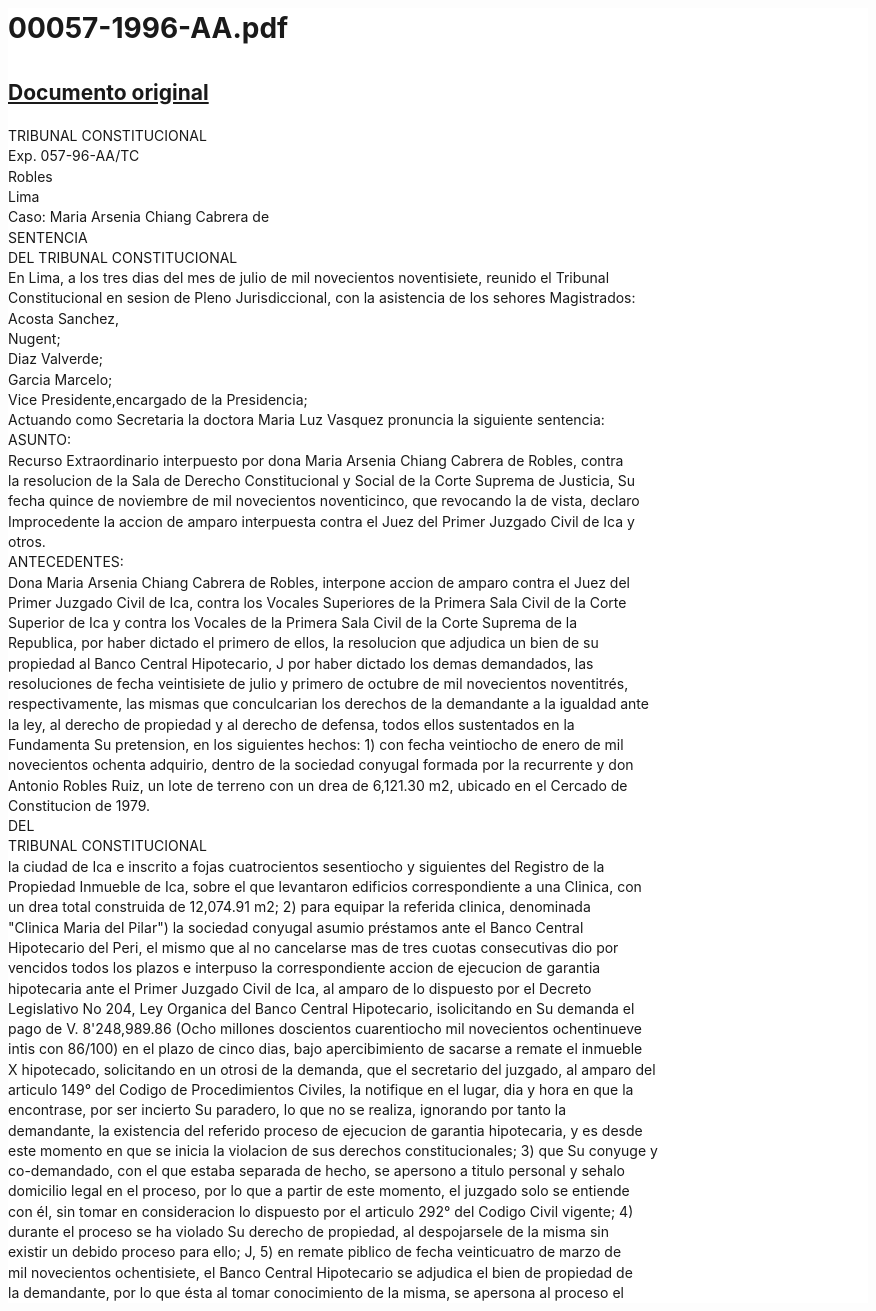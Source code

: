 
00057-1996-AA.pdf
=================
  
[Documento original](https://tc.gob.pe/jurisprudencia/1997/00057-1996-AA.pdf)  
---  
TRIBUNAL CONSTITUCIONAL  
Exp. 057-96-AA/TC  
Robles  
Lima  
Caso: Maria Arsenia Chiang Cabrera de  
SENTENCIA  
DEL TRIBUNAL CONSTITUCIONAL  
En Lima, a los tres dias del mes de julio de mil novecientos noventisiete, reunido el Tribunal  
Constitucional en sesion de Pleno Jurisdiccional, con la asistencia de los sehores Magistrados:  
Acosta Sanchez,  
Nugent;  
Diaz Valverde;  
Garcia Marcelo;  
Vice Presidente,encargado de la Presidencia;  
Actuando como Secretaria la doctora Maria Luz Vasquez pronuncia la siguiente sentencia:  
ASUNTO:  
Recurso Extraordinario interpuesto por dona Maria Arsenia Chiang Cabrera de Robles, contra  
la resolucion de la Sala de Derecho Constitucional y Social de la Corte Suprema de Justicia, Su  
fecha quince de noviembre de mil novecientos noventicinco, que revocando la de vista, declaro  
Improcedente la accion de amparo interpuesta contra el Juez del Primer Juzgado Civil de Ica y  
otros.  
ANTECEDENTES:  
Dona Maria Arsenia Chiang Cabrera de Robles, interpone accion de amparo contra el Juez del  
Primer Juzgado Civil de Ica, contra los Vocales Superiores de la Primera Sala Civil de la Corte  
Superior de Ica y contra los Vocales de la Primera Sala Civil de la Corte Suprema de la  
Republica, por haber dictado el primero de ellos, la resolucion que adjudica un bien de su  
propiedad al Banco Central Hipotecario, J por haber dictado los demas demandados, las  
resoluciones de fecha veintisiete de julio y primero de octubre de mil novecientos noventitrés,  
respectivamente, las mismas que conculcarian los derechos de la demandante a la igualdad ante  
la ley, al derecho de propiedad y al derecho de defensa, todos ellos sustentados en la  
Fundamenta Su pretension, en los siguientes hechos: 1) con fecha veintiocho de enero de mil  
novecientos ochenta adquirio, dentro de la sociedad conyugal formada por la recurrente y don  
Antonio Robles Ruiz, un lote de terreno con un drea de 6,121.30 m2, ubicado en el Cercado de  
Constitucion de 1979.  
DEL  
TRIBUNAL CONSTITUCIONAL  
la ciudad de Ica e inscrito a fojas cuatrocientos sesentiocho y siguientes del Registro de la  
Propiedad Inmueble de Ica, sobre el que levantaron edificios correspondiente a una Clinica, con  
un drea total construida de 12,074.91 m2; 2) para equipar la referida clinica, denominada  
"Clinica Maria del Pilar") la sociedad conyugal asumio préstamos ante el Banco Central  
Hipotecario del Peri, el mismo que al no cancelarse mas de tres cuotas consecutivas dio por  
vencidos todos los plazos e interpuso la correspondiente accion de ejecucion de garantia  
hipotecaria ante el Primer Juzgado Civil de Ica, al amparo de lo dispuesto por el Decreto  
Legislativo No 204, Ley Organica del Banco Central Hipotecario, isolicitando en Su demanda el  
pago de V. 8'248,989.86 (Ocho millones doscientos cuarentiocho mil novecientos ochentinueve  
intis con 86/100) en el plazo de cinco dias, bajo apercibimiento de sacarse a remate el inmueble  
X hipotecado, solicitando en un otrosi de la demanda, que el secretario del juzgado, al amparo del  
articulo 149° del Codigo de Procedimientos Civiles, la notifique en el lugar, dia y hora en que la  
encontrase, por ser incierto Su paradero, lo que no se realiza, ignorando por tanto la  
demandante, la existencia del referido proceso de ejecucion de garantia hipotecaria, y es desde  
este momento en que se inicia la violacion de sus derechos constitucionales; 3) que Su conyuge y  
co-demandado, con el que estaba separada de hecho, se apersono a titulo personal y sehalo  
domicilio legal en el proceso, por lo que a partir de este momento, el juzgado solo se entiende  
con él, sin tomar en consideracion lo dispuesto por el articulo 292° del Codigo Civil vigente; 4)  
durante el proceso se ha violado Su derecho de propiedad, al despojarsele de la misma sin  
existir un debido proceso para ello; J, 5) en remate piblico de fecha veinticuatro de marzo de  
mil novecientos ochentisiete, el Banco Central Hipotecario se adjudica el bien de propiedad de  
la demandante, por lo que ésta al tomar conocimiento de la misma, se apersona al proceso el  